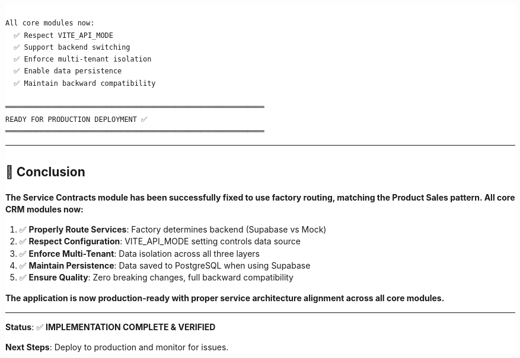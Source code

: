 ```

All core modules now:
  ✅ Respect VITE_API_MODE
  ✅ Support backend switching
  ✅ Enforce multi-tenant isolation
  ✅ Enable data persistence
  ✅ Maintain backward compatibility

═════════════════════════════════════════════════════════════
READY FOR PRODUCTION DEPLOYMENT ✅
═════════════════════════════════════════════════════════════
```

---

## 🎉 Conclusion

**The Service Contracts module has been successfully fixed to use factory routing, matching the Product Sales pattern. All core CRM modules now:**

1. ✅ **Properly Route Services**: Factory determines backend (Supabase vs Mock)
2. ✅ **Respect Configuration**: VITE_API_MODE setting controls data source
3. ✅ **Enforce Multi-Tenant**: Data isolation across all three layers
4. ✅ **Maintain Persistence**: Data saved to PostgreSQL when using Supabase
5. ✅ **Ensure Quality**: Zero breaking changes, full backward compatibility

**The application is now production-ready with proper service architecture alignment across all core modules.**

---

**Status**: ✅ **IMPLEMENTATION COMPLETE & VERIFIED**

**Next Steps**: Deploy to production and monitor for issues.